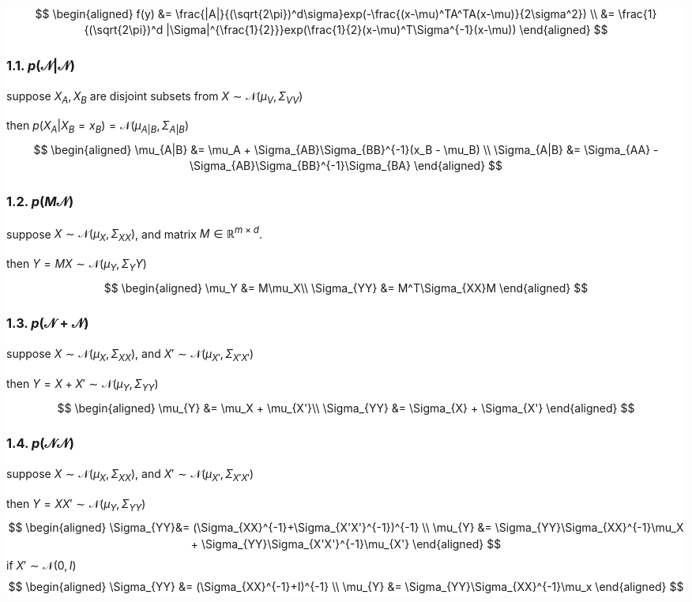 $$
\begin{aligned}
f(y) &= \frac{|A|}{(\sqrt{2\pi})^d\sigma}exp(-\frac{(x-\mu)^TA^TA(x-\mu)}{2\sigma^2})
\\
&= \frac{1}{(\sqrt{2\pi})^d |\Sigma|^{\frac{1}{2}}}exp(\frac{1}{2}(x-\mu)^T\Sigma^{-1}(x-\mu))
\end{aligned}
$$

### 1.1. $p(\mathcal N|\mathcal N)$

suppose $X_A, X_B$ are disjoint subsets from $X\sim \mathcal N(\mu_V,\Sigma_{VV})$

then $p(X_A|X_B=x_B) = \mathcal N(\mu_{A|B},\Sigma_{A|B})$
$$
\begin{aligned}
\mu_{A|B} &= \mu_A + \Sigma_{AB}\Sigma_{BB}^{-1}(x_B - \mu_B)
\\
\Sigma_{A|B} &= \Sigma_{AA} - \Sigma_{AB}\Sigma_{BB}^{-1}\Sigma_{BA}
\end{aligned}
$$

### 1.2. $p(M\mathcal N)$

suppose $X\sim \mathcal N (\mu_X,\Sigma_{XX})$, and matrix $M\in \mathbb R^{m\times d}$.

then $Y = MX \sim \mathcal N(\mu_Y,\Sigma_YY)$
$$
\begin{aligned}
\mu_Y &= M\mu_X\\
\Sigma_{YY} &= M^T\Sigma_{XX}M
\end{aligned}
$$

### 1.3. $p(\mathcal N + \mathcal N)$

suppose $X\sim\mathcal N(\mu_X,\Sigma_{XX})$, and $X'\sim \mathcal N(\mu_{X'},\Sigma_{X'X'})$

then $Y= X+X'\sim \mathcal N(\mu_Y,\Sigma_{YY})$
$$
\begin{aligned}
\mu_{Y} &= \mu_X + \mu_{X'}\\
\Sigma_{YY} &= \Sigma_{X} + \Sigma_{X'}
\end{aligned}
$$

### 1.4. $p(\mathcal N\mathcal N)$

suppose $X\sim \mathcal N(\mu_X,\Sigma_{XX})$, and $X'\sim\mathcal N(\mu_{X'},\Sigma_{X'X'})$

then $Y = XX'\sim \mathcal N(\mu_Y,\Sigma_{YY})$
$$
\begin{aligned}
\Sigma_{YY}&= (\Sigma_{XX}^{-1}+\Sigma_{X'X'}^{-1})^{-1}
\\
\mu_{Y} &= \Sigma_{YY}\Sigma_{XX}^{-1}\mu_X + \Sigma_{YY}\Sigma_{X'X'}^{-1}\mu_{X'}
\end{aligned}
$$
if $X'\sim\mathcal N(0, I)$
$$
\begin{aligned}
\Sigma_{YY} &= (\Sigma_{XX}^{-1}+I)^{-1}
\\
\mu_{Y}  &= \Sigma_{YY}\Sigma_{XX}^{-1}\mu_x
\end{aligned}
$$
